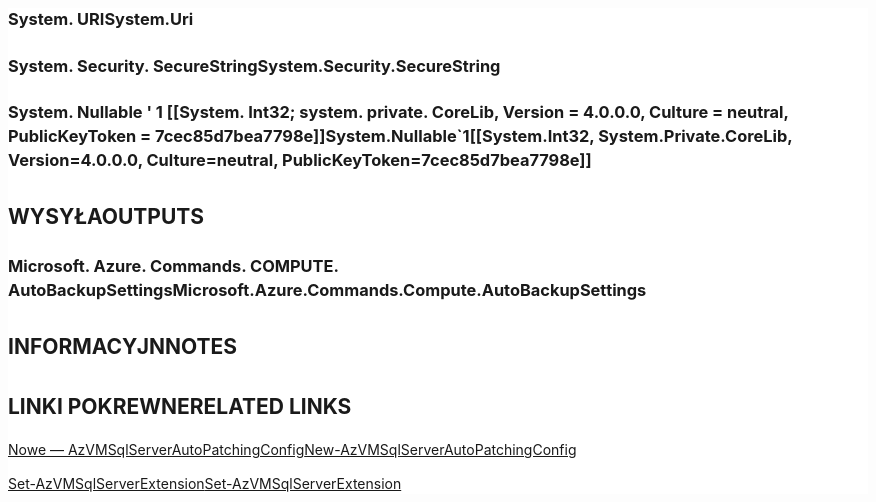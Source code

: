 ### <span data-ttu-id="5d44a-169">System. URI</span><span class="sxs-lookup"><span data-stu-id="5d44a-169">System.Uri</span></span>

### <span data-ttu-id="5d44a-170">System. Security. SecureString</span><span class="sxs-lookup"><span data-stu-id="5d44a-170">System.Security.SecureString</span></span>

### <span data-ttu-id="5d44a-171">System. Nullable ' 1 [[System. Int32; system. private. CoreLib, Version = 4.0.0.0, Culture = neutral, PublicKeyToken = 7cec85d7bea7798e]]</span><span class="sxs-lookup"><span data-stu-id="5d44a-171">System.Nullable\`1[[System.Int32, System.Private.CoreLib, Version=4.0.0.0, Culture=neutral, PublicKeyToken=7cec85d7bea7798e]]</span></span>

## <span data-ttu-id="5d44a-172">WYSYŁA</span><span class="sxs-lookup"><span data-stu-id="5d44a-172">OUTPUTS</span></span>

### <span data-ttu-id="5d44a-173">Microsoft. Azure. Commands. COMPUTE. AutoBackupSettings</span><span class="sxs-lookup"><span data-stu-id="5d44a-173">Microsoft.Azure.Commands.Compute.AutoBackupSettings</span></span>

## <span data-ttu-id="5d44a-174">INFORMACYJN</span><span class="sxs-lookup"><span data-stu-id="5d44a-174">NOTES</span></span>

## <span data-ttu-id="5d44a-175">LINKI POKREWNE</span><span class="sxs-lookup"><span data-stu-id="5d44a-175">RELATED LINKS</span></span>

[<span data-ttu-id="5d44a-176">Nowe — AzVMSqlServerAutoPatchingConfig</span><span class="sxs-lookup"><span data-stu-id="5d44a-176">New-AzVMSqlServerAutoPatchingConfig</span></span>](./New-AzVMSqlServerAutoPatchingConfig.md)

[<span data-ttu-id="5d44a-177">Set-AzVMSqlServerExtension</span><span class="sxs-lookup"><span data-stu-id="5d44a-177">Set-AzVMSqlServerExtension</span></span>](./Set-AzVMSqlServerExtension.md)


